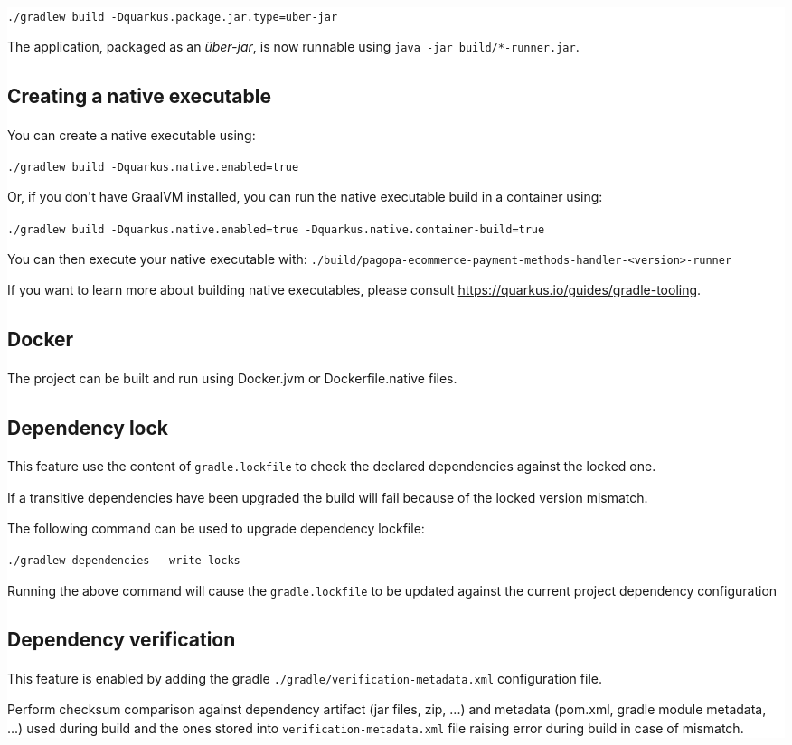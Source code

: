 ```shell script
./gradlew build -Dquarkus.package.jar.type=uber-jar
```

The application, packaged as an _über-jar_, is now runnable using `java -jar build/*-runner.jar`.

## Creating a native executable

You can create a native executable using:

```shell script
./gradlew build -Dquarkus.native.enabled=true
```

Or, if you don't have GraalVM installed, you can run the native executable build in a container using:

```shell script
./gradlew build -Dquarkus.native.enabled=true -Dquarkus.native.container-build=true
```

You can then execute your native executable with: `./build/pagopa-ecommerce-payment-methods-handler-<version>-runner`

If you want to learn more about building native executables, please consult <https://quarkus.io/guides/gradle-tooling>.

## Docker

The project can be built and run using Docker.jvm or Dockerfile.native files.

## Dependency lock

This feature use the content of `gradle.lockfile` to check the declared dependencies against the locked one.

If a transitive dependencies have been upgraded the build will fail because of the locked version mismatch.

The following command can be used to upgrade dependency lockfile:

```shell
./gradlew dependencies --write-locks 
```

Running the above command will cause the `gradle.lockfile` to be updated against the current project dependency
configuration

## Dependency verification

This feature is enabled by adding the gradle `./gradle/verification-metadata.xml` configuration file.

Perform checksum comparison against dependency artifact (jar files, zip, ...) and metadata (pom.xml, gradle module
metadata, ...) used during build
and the ones stored into `verification-metadata.xml` file raising error during build in case of mismatch.
